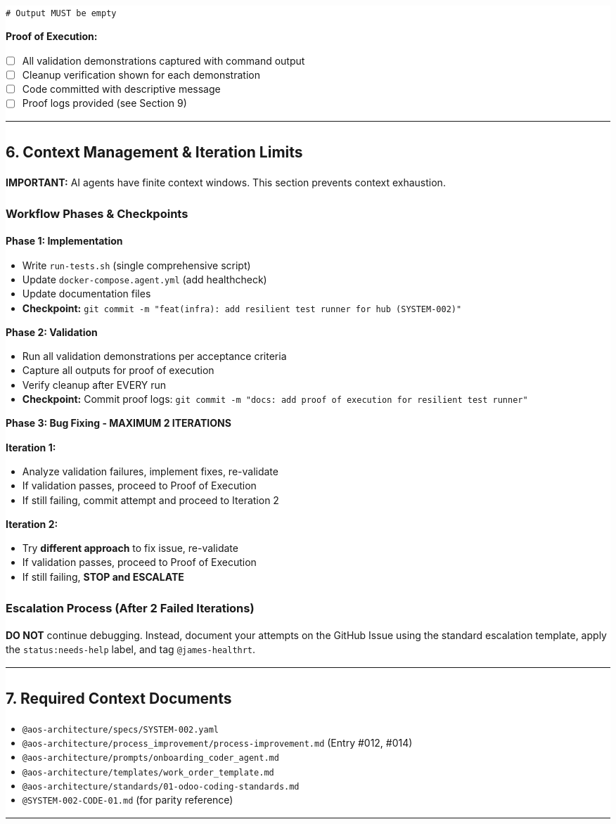 ```
# Output MUST be empty
```

**Proof of Execution:**
- [ ] All validation demonstrations captured with command output
- [ ] Cleanup verification shown for each demonstration
- [ ] Code committed with descriptive message
- [ ] Proof logs provided (see Section 9)

---

## 6. Context Management & Iteration Limits

**IMPORTANT:** AI agents have finite context windows. This section prevents context exhaustion.

### Workflow Phases & Checkpoints

**Phase 1: Implementation**
- Write `run-tests.sh` (single comprehensive script)
- Update `docker-compose.agent.yml` (add healthcheck)
- Update documentation files
- **Checkpoint:** `git commit -m "feat(infra): add resilient test runner for hub (SYSTEM-002)"`

**Phase 2: Validation**
- Run all validation demonstrations per acceptance criteria
- Capture all outputs for proof of execution
- Verify cleanup after EVERY run
- **Checkpoint:** Commit proof logs: `git commit -m "docs: add proof of execution for resilient test runner"`

**Phase 3: Bug Fixing - MAXIMUM 2 ITERATIONS**

**Iteration 1:**
- Analyze validation failures, implement fixes, re-validate
- If validation passes, proceed to Proof of Execution
- If still failing, commit attempt and proceed to Iteration 2

**Iteration 2:**
- Try **different approach** to fix issue, re-validate
- If validation passes, proceed to Proof of Execution
- If still failing, **STOP and ESCALATE**

### Escalation Process (After 2 Failed Iterations)

**DO NOT** continue debugging. Instead, document your attempts on the GitHub Issue using the standard escalation template, apply the `status:needs-help` label, and tag `@james-healthrt`.

---

## 7. Required Context Documents

- `@aos-architecture/specs/SYSTEM-002.yaml`
- `@aos-architecture/process_improvement/process-improvement.md` (Entry #012, #014)
- `@aos-architecture/prompts/onboarding_coder_agent.md`
- `@aos-architecture/templates/work_order_template.md`
- `@aos-architecture/standards/01-odoo-coding-standards.md`
- `@SYSTEM-002-CODE-01.md` (for parity reference)

---